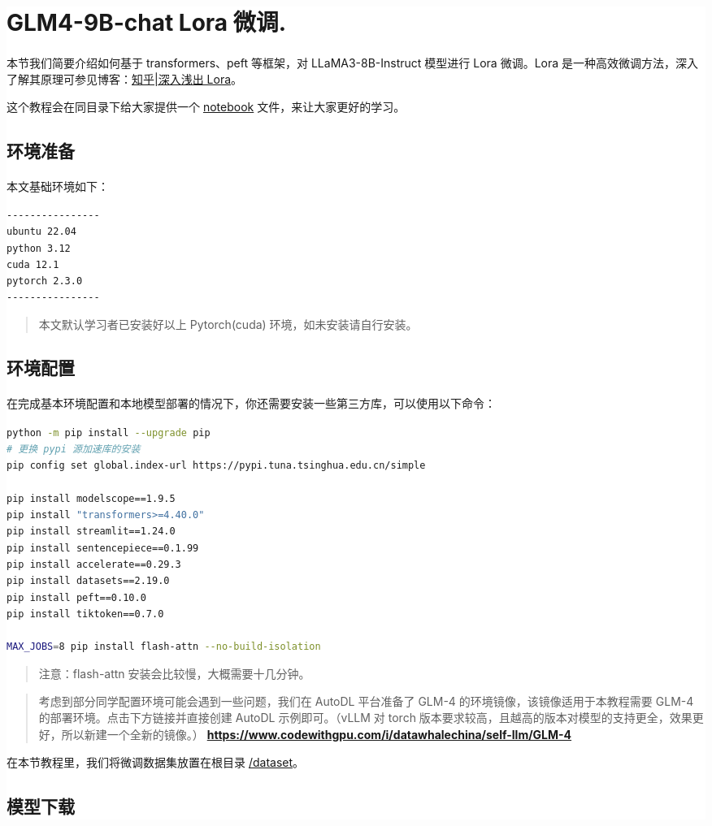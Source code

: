 # GLM4-9B-chat Lora 微调.

本节我们简要介绍如何基于 transformers、peft 等框架，对 LLaMA3-8B-Instruct 模型进行 Lora 微调。Lora 是一种高效微调方法，深入了解其原理可参见博客：[知乎|深入浅出 Lora](https://zhuanlan.zhihu.com/p/650197598)。

这个教程会在同目录下给大家提供一个 [notebook](./05-GLM-4-9B-chat%20Lora%20微调.ipynb) 文件，来让大家更好的学习。

## 环境准备

本文基础环境如下：

```
----------------
ubuntu 22.04
python 3.12
cuda 12.1
pytorch 2.3.0
----------------
```

> 本文默认学习者已安装好以上 Pytorch(cuda) 环境，如未安装请自行安装。

## 环境配置

在完成基本环境配置和本地模型部署的情况下，你还需要安装一些第三方库，可以使用以下命令：

```bash
python -m pip install --upgrade pip
# 更换 pypi 源加速库的安装
pip config set global.index-url https://pypi.tuna.tsinghua.edu.cn/simple

pip install modelscope==1.9.5
pip install "transformers>=4.40.0"
pip install streamlit==1.24.0
pip install sentencepiece==0.1.99
pip install accelerate==0.29.3
pip install datasets==2.19.0
pip install peft==0.10.0
pip install tiktoken==0.7.0

MAX_JOBS=8 pip install flash-attn --no-build-isolation
```

> 注意：flash-attn 安装会比较慢，大概需要十几分钟。

> 考虑到部分同学配置环境可能会遇到一些问题，我们在 AutoDL 平台准备了 GLM-4 的环境镜像，该镜像适用于本教程需要 GLM-4 的部署环境。点击下方链接并直接创建 AutoDL 示例即可。（vLLM 对 torch 版本要求较高，且越高的版本对模型的支持更全，效果更好，所以新建一个全新的镜像。） **https://www.codewithgpu.com/i/datawhalechina/self-llm/GLM-4**

在本节教程里，我们将微调数据集放置在根目录 [/dataset](../dataset/huanhuan.json)。

## 模型下载
